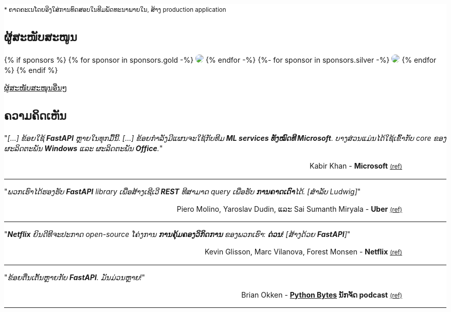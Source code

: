 <small>* ຄາດຄະເນໂດຍອີງໃສ່ການທົດສອບໃນທີມພັດທະນາພາຍໃນ, ສ້າງ production application</small>

## ຜູ້ສະໜັບສະໜູນ



{% if sponsors %}
{% for sponsor in sponsors.gold -%}
<a href="{{ sponsor.url }}" target="_blank" title="{{ sponsor.title }}"><img src="{{ sponsor.img }}" style="border-radius:15px"></a>
{% endfor -%}
{%- for sponsor in sponsors.silver -%}
<a href="{{ sponsor.url }}" target="_blank" title="{{ sponsor.title }}"><img src="{{ sponsor.img }}" style="border-radius:15px"></a>
{% endfor %}
{% endif %}



<a href="https://fastapi.tiangolo.com/fastapi-people/#sponsors" class="external-link" target="_blank">ຜູ້ສະໜັບສະໜຸນອື່ນໆ</a>

## ຄວາມຄິດເຫັນ

"_[...] ຂ້ອຍໃຊ້ **FastAPI** ຫຼາຍໃນທຸກມື້ນີ້. [...] ຂ້ອຍກຳລັງມີແຜນຈະໃຊ້ກັບທີມ  **ML services ທັງໝົດທີ Microsoft**. ບາງສ່ວນແມ່ນໄດ້ໃຊ້ເຂົ້າກັບ core ຂອງຜະລິດຕະພັນ **Windows** ແລະ ຜະລິດຕະພັນ **Office**._"

<div style="text-align: right; margin-right: 10%;">Kabir Khan - <strong>Microsoft</strong> <a href="https://github.com/tiangolo/fastapi/pull/26" target="_blank"><small>(ref)</small></a></div>

---

"_ພວກເຮົາໄດ້ຮອງຮັບ **FastAPI** library ເພື່ອສ້າງເຊີເວີ **REST**  ທີສາມາດ query ເພື່ອຮັບ **ການຄາດເດົາ**ໄດ້. [ສຳລັບ Ludwig]_"

<div style="text-align: right; margin-right: 10%;">Piero Molino, Yaroslav Dudin, ແລະ Sai Sumanth Miryala - <strong>Uber</strong> <a href="https://eng.uber.com/ludwig-v0-2/" target="_blank"><small>(ref)</small></a></div>

---

"_**Netflix** ຍິນດີທີຈະປະກາດ open-source ໂຄ່ງການ **ການຄຸ້ມຄອງວິກິດການ** ຂອງພວກເຮົາ: **ດ່ວນ**! [ສ້າງດ້ວຍ **FastAPI**]_"

<div style="text-align: right; margin-right: 10%;">Kevin Glisson, Marc Vilanova, Forest Monsen - <strong>Netflix</strong> <a href="https://netflixtechblog.com/introducing-dispatch-da4b8a2a8072" target="_blank"><small>(ref)</small></a></div>

---

"_ຂ້ອຍຕື່ນເຕັ້ນຫຼາຍກັບ **FastAPI**. ມັນມ່ວນຫຼາຍ!_"

<div style="text-align: right; margin-right: 10%;">Brian Okken - <strong><a href="https://pythonbytes.fm/episodes/show/123/time-to-right-the-py-wrongs?time_in_sec=855" target="_blank">Python Bytes</a> ນັກຈັດ podcast</strong> <a href="https://twitter.com/brianokken/status/1112220079972728832" target="_blank"><small>(ref)</small></a></div>

---
